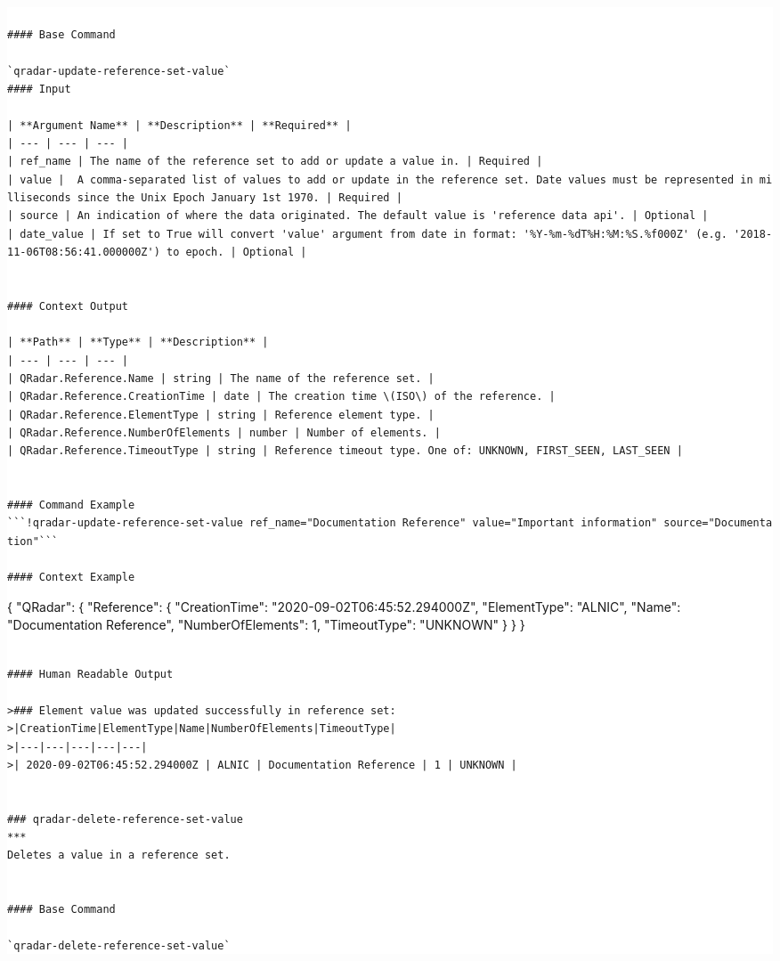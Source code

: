 ```

#### Base Command

`qradar-update-reference-set-value`
#### Input

| **Argument Name** | **Description** | **Required** |
| --- | --- | --- |
| ref_name | The name of the reference set to add or update a value in. | Required | 
| value |  A comma-separated list of values to add or update in the reference set. Date values must be represented in milliseconds since the Unix Epoch January 1st 1970. | Required | 
| source | An indication of where the data originated. The default value is 'reference data api'. | Optional | 
| date_value | If set to True will convert 'value' argument from date in format: '%Y-%m-%dT%H:%M:%S.%f000Z' (e.g. '2018-11-06T08:56:41.000000Z') to epoch. | Optional | 


#### Context Output

| **Path** | **Type** | **Description** |
| --- | --- | --- |
| QRadar.Reference.Name | string | The name of the reference set. | 
| QRadar.Reference.CreationTime | date | The creation time \(ISO\) of the reference. | 
| QRadar.Reference.ElementType | string | Reference element type. | 
| QRadar.Reference.NumberOfElements | number | Number of elements. | 
| QRadar.Reference.TimeoutType | string | Reference timeout type. One of: UNKNOWN, FIRST_SEEN, LAST_SEEN | 


#### Command Example
```!qradar-update-reference-set-value ref_name="Documentation Reference" value="Important information" source="Documentation"```

#### Context Example
```
{
    "QRadar": {
        "Reference": {
            "CreationTime": "2020-09-02T06:45:52.294000Z",
            "ElementType": "ALNIC",
            "Name": "Documentation Reference",
            "NumberOfElements": 1,
            "TimeoutType": "UNKNOWN"
        }
    }
}
```

#### Human Readable Output

>### Element value was updated successfully in reference set:
>|CreationTime|ElementType|Name|NumberOfElements|TimeoutType|
>|---|---|---|---|---|
>| 2020-09-02T06:45:52.294000Z | ALNIC | Documentation Reference | 1 | UNKNOWN |


### qradar-delete-reference-set-value
***
Deletes a value in a reference set.


#### Base Command

`qradar-delete-reference-set-value`
```